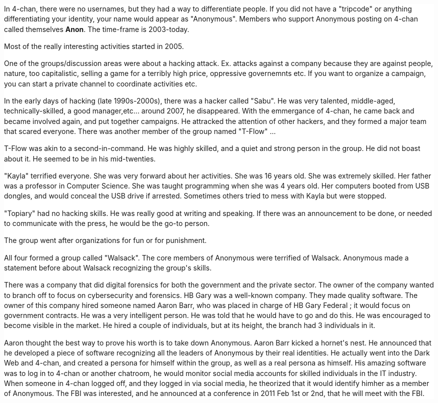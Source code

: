 
In 4-chan, there were no usernames, but they had a way to differentiate people. If you did not have a "tripcode" or anything differentiating your identity, your name would appear as "Anonymous". Members who support Anonymous posting on 4-chan called themselves **Anon**. The time-frame is 2003-today. 


Most of the really interesting activities started in 2005.


One of the groups/discussion areas were about a hacking attack. Ex. attacks against a company because they are against people, nature, too capitalistic, selling a game for a terribly high price, oppressive governemnts etc. If you want to organize a campaign, you can start a private channel to coordinate activities etc. 


In the early days of hacking (late 1990s-2000s), there was a hacker called "Sabu". He was very talented, middle-aged, technically-skilled, a good manager,etc... around 2007, he disappeared. With the emmergance of 4-chan, he came back and became involved again, and put together campaigns. He attracked the attention of other hackers, and they formed a major team that scared everyone. There was another member of the group named "T-Flow" ...


T-Flow was akin to a second-in-command. He was highly skilled, and a quiet and strong person in the group. He did not boast about  it. He seemed to be in his mid-twenties. 


"Kayla" terrified everyone. She was very forward about her activities. She was 16 years old.  She was extremely skilled. Her father was a professor in Computer Science. She was taught programming when she was 4 years old. Her computers booted from USB dongles, and would conceal the USB drive if arrested. Sometimes others tried to mess with Kayla but were stopped. 


"Topiary" had no hacking skills. He was really good at writing and speaking. If there was an announcement to be done, or needed to communicate with the press, he would be the go-to person. 


The group went after organizations for fun or for punishment. 


All four formed a group called "Walsack". The core members of Anonymous were terrified of Walsack. Anonymous made a statement before about Walsack recognizing the group's skills. 


There was a company that did digital forensics for both the government and the private sector. The owner of the company wanted to branch off to focus on cybersecurity and forensics. HB Gary was a well-known company. They made quality software. The owner of this company hired someone named Aaron Barr, who was placed in charge of HB Gary Federal ; it would focus on government contracts. He was a very intelligent person. He was told that he would have to go and do this. He was encouraged to become visible in the market. He hired a couple of individuals, but at its height, the branch had 3 individuals in it. 

Aaron thought the best way to prove his worth is to take down Anonymous. Aaron Barr kicked a hornet's nest. He announced that he developed a piece of software recognizing all the leaders of Anonymous by their real identities. He actually went into the Dark Web and 4-chan, and created a persona for himself within the group, as well as a real persona as himself. His amazing software was to log in to 4-chan or another chatroom, he would monitor social media accounts for skilled individuals in the IT industry. When someone in 4-chan logged off, and they logged in via social media, he theorized that it would identify himher as a member of Anonymous. The FBI was interested, and he announced at a conference in 2011 Feb 1st or 2nd, that he will meet with the FBI. 

